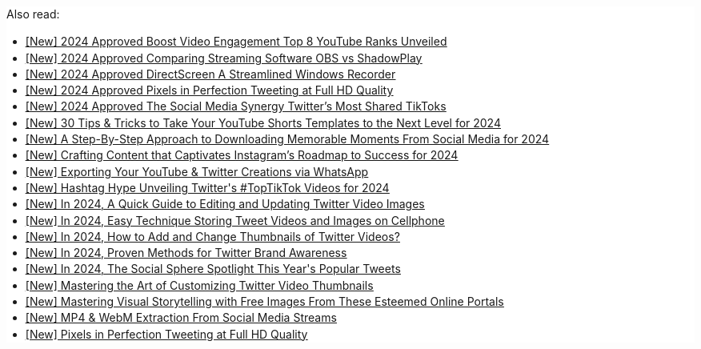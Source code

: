 

<ins class="adsbygoogle"
     style="display:block"
     data-ad-client="ca-pub-7571918770474297"
     data-ad-slot="8358498916"
     data-ad-format="auto"
     data-full-width-responsive="true"></ins>




<span class="atpl-alsoreadstyle">Also read:</span>
<div><ul>
<li><a href="https://youtube-blog.techidaily.com/024-approved-boost-video-engagement-top-8-youtube-ranks-unveiled/"><u>[New] 2024 Approved  Boost Video Engagement  Top 8 YouTube Ranks Unveiled</u></a></li>
<li><a href="https://screen-capture.techidaily.com/new-2024-approved-comparing-streaming-software-obs-vs-shadowplay/"><u>[New] 2024 Approved  Comparing Streaming Software  OBS vs ShadowPlay</u></a></li>
<li><a href="https://screen-activity-recording.techidaily.com/new-2024-approved-directscreen-a-streamlined-windows-recorder/"><u>[New] 2024 Approved  DirectScreen  A Streamlined Windows Recorder</u></a></li>
<li><a href="https://twitter-videos.techidaily.com/new-2024-approved-pixels-in-perfection-tweeting-at-full-hd-quality/"><u>[New] 2024 Approved  Pixels in Perfection  Tweeting at Full HD Quality</u></a></li>
<li><a href="https://twitter-videos.techidaily.com/new-2024-approved-the-social-media-synergy-twitters-most-shared-tiktoks/"><u>[New] 2024 Approved  The Social Media Synergy  Twitter’s Most Shared TikToks</u></a></li>
<li><a href="https://facebook-record-videos.techidaily.com/new-30-tips-and-tricks-to-take-your-youtube-shorts-templates-to-the-next-level-for-2024/"><u>[New] 30 Tips & Tricks to Take Your YouTube Shorts Templates to the Next Level for 2024</u></a></li>
<li><a href="https://twitter-videos.techidaily.com/new-a-step-by-step-approach-to-downloading-memorable-moments-from-social-media-for-2024/"><u>[New] A Step-By-Step Approach to Downloading Memorable Moments From Social Media for 2024</u></a></li>
<li><a href="https://instagram-clips.techidaily.com/new-crafting-content-that-captivates-instagrams-roadmap-to-success-for-2024/"><u>[New] Crafting Content that Captivates  Instagram’s Roadmap to Success for 2024</u></a></li>
<li><a href="https://twitter-videos.techidaily.com/new-exporting-your-youtube-and-twitter-creations-via-whatsapp/"><u>[New] Exporting Your YouTube & Twitter Creations via WhatsApp</u></a></li>
<li><a href="https://twitter-videos.techidaily.com/new-hashtag-hype-unveiling-twitters-toptiktok-videos-for-2024/"><u>[New] Hashtag Hype  Unveiling Twitter's #TopTikTok Videos for 2024</u></a></li>
<li><a href="https://twitter-videos.techidaily.com/new-in-2024-a-quick-guide-to-editing-and-updating-twitter-video-images/"><u>[New] In 2024, A Quick Guide to Editing and Updating Twitter Video Images</u></a></li>
<li><a href="https://twitter-videos.techidaily.com/new-in-2024-easy-technique-storing-tweet-videos-and-images-on-cellphone/"><u>[New] In 2024, Easy Technique  Storing Tweet Videos and Images on Cellphone</u></a></li>
<li><a href="https://twitter-videos.techidaily.com/new-in-2024-how-to-add-and-change-thumbnails-of-twitter-videos/"><u>[New] In 2024, How to Add and Change Thumbnails of Twitter Videos?</u></a></li>
<li><a href="https://twitter-videos.techidaily.com/new-in-2024-proven-methods-for-twitter-brand-awareness/"><u>[New] In 2024, Proven Methods for Twitter Brand Awareness</u></a></li>
<li><a href="https://twitter-videos.techidaily.com/new-in-2024-the-social-sphere-spotlight-this-years-popular-tweets/"><u>[New] In 2024, The Social Sphere Spotlight  This Year's Popular Tweets</u></a></li>
<li><a href="https://twitter-videos.techidaily.com/new-mastering-the-art-of-customizing-twitter-video-thumbnails/"><u>[New] Mastering the Art of Customizing Twitter Video Thumbnails</u></a></li>
<li><a href="https://extra-support.techidaily.com/new-mastering-visual-storytelling-with-free-images-from-these-esteemed-online-portals/"><u>[New] Mastering Visual Storytelling with Free Images From These Esteemed Online Portals</u></a></li>
<li><a href="https://twitter-videos.techidaily.com/new-mp4-and-webm-extraction-from-social-media-streams/"><u>[New] MP4 & WebM Extraction From Social Media Streams</u></a></li>
<li><a href="https://twitter-videos.techidaily.com/new-pixels-in-perfection-tweeting-at-full-hd-quality/"><u>[New] Pixels in Perfection  Tweeting at Full HD Quality</u></a></li>
